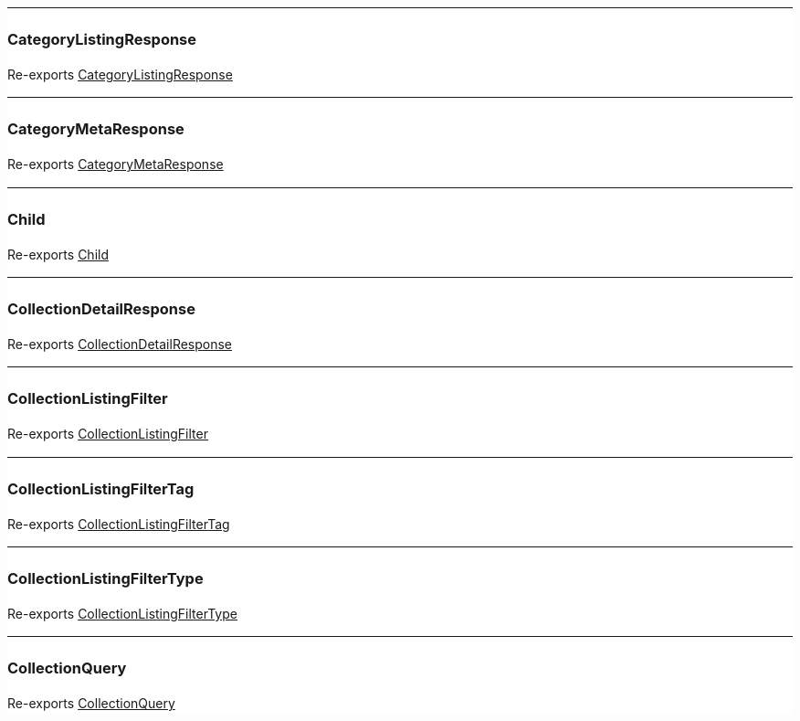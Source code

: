 ___

### CategoryListingResponse

Re-exports [CategoryListingResponse](node_modules_fdk_client_javascript_sdk_application_Catalog_CatalogApplicationModel.export_.md#categorylistingresponse)

___

### CategoryMetaResponse

Re-exports [CategoryMetaResponse](node_modules_fdk_client_javascript_sdk_application_Catalog_CatalogApplicationModel.export_.md#categorymetaresponse)

___

### Child

Re-exports [Child](node_modules_fdk_client_javascript_sdk_application_Catalog_CatalogApplicationModel.export_.md#child)

___

### CollectionDetailResponse

Re-exports [CollectionDetailResponse](node_modules_fdk_client_javascript_sdk_application_Catalog_CatalogApplicationModel.export_.md#collectiondetailresponse)

___

### CollectionListingFilter

Re-exports [CollectionListingFilter](node_modules_fdk_client_javascript_sdk_application_Catalog_CatalogApplicationModel.export_.md#collectionlistingfilter)

___

### CollectionListingFilterTag

Re-exports [CollectionListingFilterTag](node_modules_fdk_client_javascript_sdk_application_Catalog_CatalogApplicationModel.export_.md#collectionlistingfiltertag)

___

### CollectionListingFilterType

Re-exports [CollectionListingFilterType](node_modules_fdk_client_javascript_sdk_application_Catalog_CatalogApplicationModel.export_.md#collectionlistingfiltertype)

___

### CollectionQuery

Re-exports [CollectionQuery](node_modules_fdk_client_javascript_sdk_application_Catalog_CatalogApplicationModel.export_.md#collectionquery)
